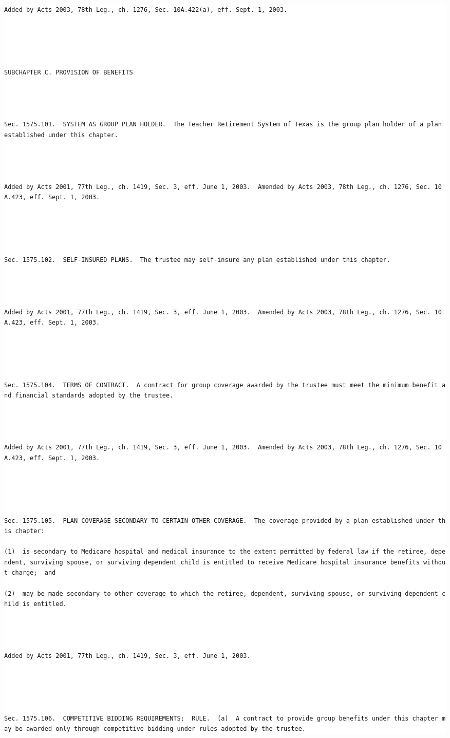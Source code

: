     
    
    
    Added by Acts 2003, 78th Leg., ch. 1276, Sec. 10A.422(a), eff. Sept. 1, 2003.
    
    
    
    
    
    SUBCHAPTER C. PROVISION OF BENEFITS
    
      
    
    
    Sec. 1575.101.  SYSTEM AS GROUP PLAN HOLDER.  The Teacher Retirement System of Texas is the group plan holder of a plan established under this chapter.
    
    
    
    
    Added by Acts 2001, 77th Leg., ch. 1419, Sec. 3, eff. June 1, 2003.  Amended by Acts 2003, 78th Leg., ch. 1276, Sec. 10A.423, eff. Sept. 1, 2003.
    
    
    
    
    
    Sec. 1575.102.  SELF-INSURED PLANS.  The trustee may self-insure any plan established under this chapter.
    
    
    
    
    Added by Acts 2001, 77th Leg., ch. 1419, Sec. 3, eff. June 1, 2003.  Amended by Acts 2003, 78th Leg., ch. 1276, Sec. 10A.423, eff. Sept. 1, 2003.
    
    
    
    
    
    Sec. 1575.104.  TERMS OF CONTRACT.  A contract for group coverage awarded by the trustee must meet the minimum benefit and financial standards adopted by the trustee.
    
    
    
    
    Added by Acts 2001, 77th Leg., ch. 1419, Sec. 3, eff. June 1, 2003.  Amended by Acts 2003, 78th Leg., ch. 1276, Sec. 10A.423, eff. Sept. 1, 2003.
    
    
    
    
    
    Sec. 1575.105.  PLAN COVERAGE SECONDARY TO CERTAIN OTHER COVERAGE.  The coverage provided by a plan established under this chapter:
    
    (1)  is secondary to Medicare hospital and medical insurance to the extent permitted by federal law if the retiree, dependent, surviving spouse, or surviving dependent child is entitled to receive Medicare hospital insurance benefits without charge;  and
    
    (2)  may be made secondary to other coverage to which the retiree, dependent, surviving spouse, or surviving dependent child is entitled.
    
    
    
    
    Added by Acts 2001, 77th Leg., ch. 1419, Sec. 3, eff. June 1, 2003.
    
    
    
    
    
    Sec. 1575.106.  COMPETITIVE BIDDING REQUIREMENTS;  RULE.  (a)  A contract to provide group benefits under this chapter may be awarded only through competitive bidding under rules adopted by the trustee.
    